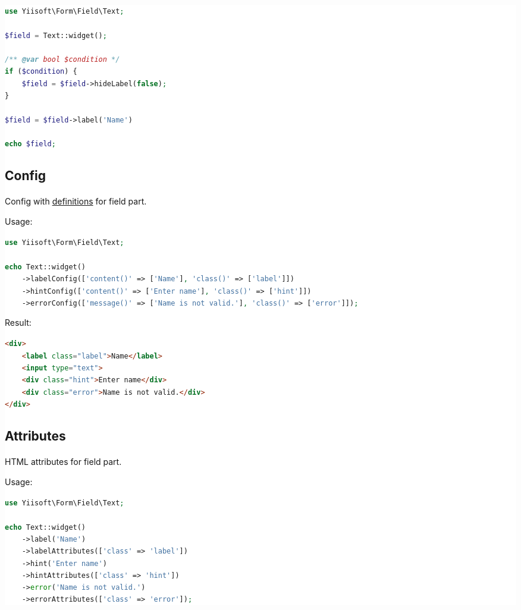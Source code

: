 ```php
use Yiisoft\Form\Field\Text;

$field = Text::widget();

/** @var bool $condition */
if ($condition) {
    $field = $field->hideLabel(false);
}

$field = $field->label('Name')

echo $field;
```

## Config

Config with [definitions](https://github.com/yiisoft/definitions) for field part.

Usage:

```php
use Yiisoft\Form\Field\Text;

echo Text::widget()
    ->labelConfig(['content()' => ['Name'], 'class()' => ['label']])
    ->hintConfig(['content()' => ['Enter name'], 'class()' => ['hint']])
    ->errorConfig(['message()' => ['Name is not valid.'], 'class()' => ['error']]);
```

Result:

```html
<div>
    <label class="label">Name</label>
    <input type="text">
    <div class="hint">Enter name</div>
    <div class="error">Name is not valid.</div>
</div>
```

## Attributes

HTML attributes for field part.

Usage:

```php
use Yiisoft\Form\Field\Text;

echo Text::widget()
    ->label('Name')
    ->labelAttributes(['class' => 'label'])
    ->hint('Enter name')
    ->hintAttributes(['class' => 'hint'])
    ->error('Name is not valid.')
    ->errorAttributes(['class' => 'error']);
```
